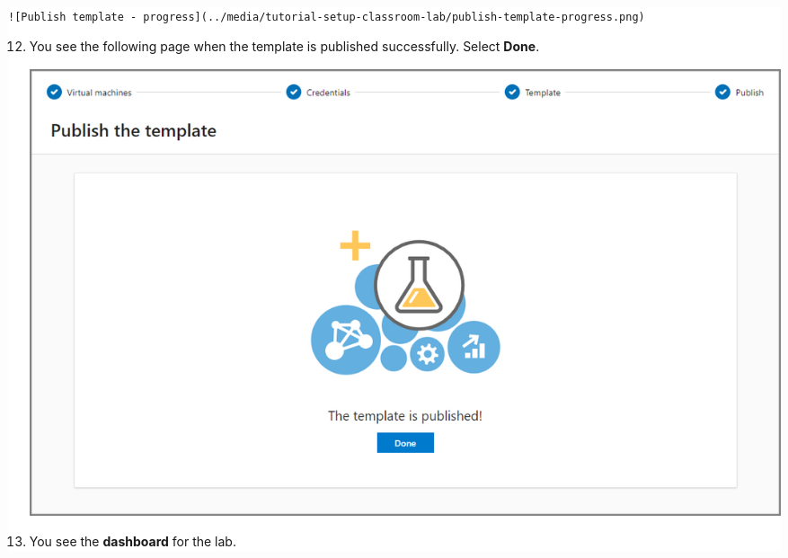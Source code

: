     ![Publish template - progress](../media/tutorial-setup-classroom-lab/publish-template-progress.png)
12. You see the following page when the template is published successfully. Select **Done**.

    ![Publish template - success](../media/tutorial-setup-classroom-lab/publish-success.png)
1. You see the **dashboard** for the lab. 
    